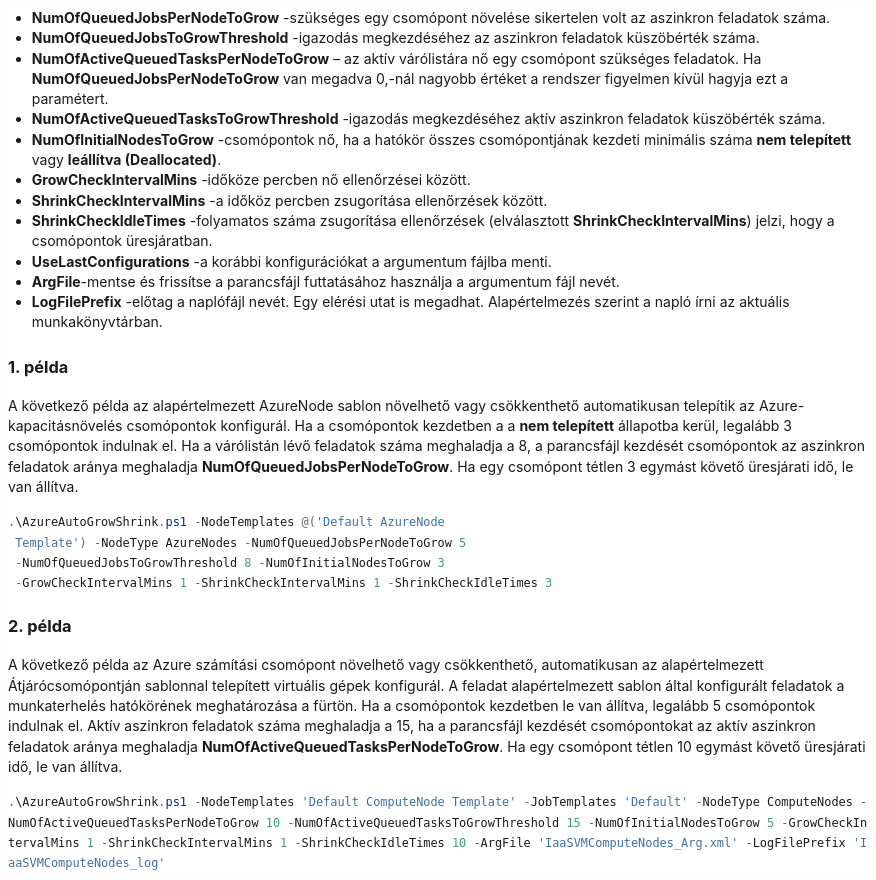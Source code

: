 * **NumOfQueuedJobsPerNodeToGrow** -szükséges egy csomópont növelése sikertelen volt az aszinkron feladatok száma.
* **NumOfQueuedJobsToGrowThreshold** -igazodás megkezdéséhez az aszinkron feladatok küszöbérték száma.
* **NumOfActiveQueuedTasksPerNodeToGrow** – az aktív várólistára nő egy csomópont szükséges feladatok. Ha **NumOfQueuedJobsPerNodeToGrow** van megadva 0,-nál nagyobb értéket a rendszer figyelmen kívül hagyja ezt a paramétert.
* **NumOfActiveQueuedTasksToGrowThreshold** -igazodás megkezdéséhez aktív aszinkron feladatok küszöbérték száma.
* **NumOfInitialNodesToGrow** -csomópontok nő, ha a hatókör összes csomópontjának kezdeti minimális száma **nem telepített** vagy **leállítva (Deallocated)**.
* **GrowCheckIntervalMins** -időköze percben nő ellenőrzései között.
* **ShrinkCheckIntervalMins** -a időköz percben zsugorítása ellenőrzések között.
* **ShrinkCheckIdleTimes** -folyamatos száma zsugorítása ellenőrzések (elválasztott **ShrinkCheckIntervalMins**) jelzi, hogy a csomópontok üresjáratban.
* **UseLastConfigurations** -a korábbi konfigurációkat a argumentum fájlba menti.
* **ArgFile**-mentse és frissítse a parancsfájl futtatásához használja a argumentum fájl nevét.
* **LogFilePrefix** -előtag a naplófájl nevét. Egy elérési utat is megadhat. Alapértelmezés szerint a napló írni az aktuális munkakönyvtárban.

### <a name="example-1"></a>1. példa
A következő példa az alapértelmezett AzureNode sablon növelhető vagy csökkenthető automatikusan telepítik az Azure-kapacitásnövelés csomópontok konfigurál. Ha a csomópontok kezdetben a a **nem telepített** állapotba kerül, legalább 3 csomópontok indulnak el. Ha a várólistán lévő feladatok száma meghaladja a 8, a parancsfájl kezdését csomópontok az aszinkron feladatok aránya meghaladja **NumOfQueuedJobsPerNodeToGrow**. Ha egy csomópont tétlen 3 egymást követő üresjárati idő, le van állítva.

```powershell
.\AzureAutoGrowShrink.ps1 -NodeTemplates @('Default AzureNode
 Template') -NodeType AzureNodes -NumOfQueuedJobsPerNodeToGrow 5
 -NumOfQueuedJobsToGrowThreshold 8 -NumOfInitialNodesToGrow 3
 -GrowCheckIntervalMins 1 -ShrinkCheckIntervalMins 1 -ShrinkCheckIdleTimes 3
```

### <a name="example-2"></a>2. példa
A következő példa az Azure számítási csomópont növelhető vagy csökkenthető, automatikusan az alapértelmezett Átjárócsomópontján sablonnal telepített virtuális gépek konfigurál.
A feladat alapértelmezett sablon által konfigurált feladatok a munkaterhelés hatókörének meghatározása a fürtön. Ha a csomópontok kezdetben le van állítva, legalább 5 csomópontok indulnak el. Aktív aszinkron feladatok száma meghaladja a 15, ha a parancsfájl kezdését csomópontokat az aktív aszinkron feladatok aránya meghaladja **NumOfActiveQueuedTasksPerNodeToGrow**. Ha egy csomópont tétlen 10 egymást követő üresjárati idő, le van állítva.

```powershell
.\AzureAutoGrowShrink.ps1 -NodeTemplates 'Default ComputeNode Template' -JobTemplates 'Default' -NodeType ComputeNodes -NumOfActiveQueuedTasksPerNodeToGrow 10 -NumOfActiveQueuedTasksToGrowThreshold 15 -NumOfInitialNodesToGrow 5 -GrowCheckIntervalMins 1 -ShrinkCheckIntervalMins 1 -ShrinkCheckIdleTimes 10 -ArgFile 'IaaSVMComputeNodes_Arg.xml' -LogFilePrefix 'IaaSVMComputeNodes_log'
```
